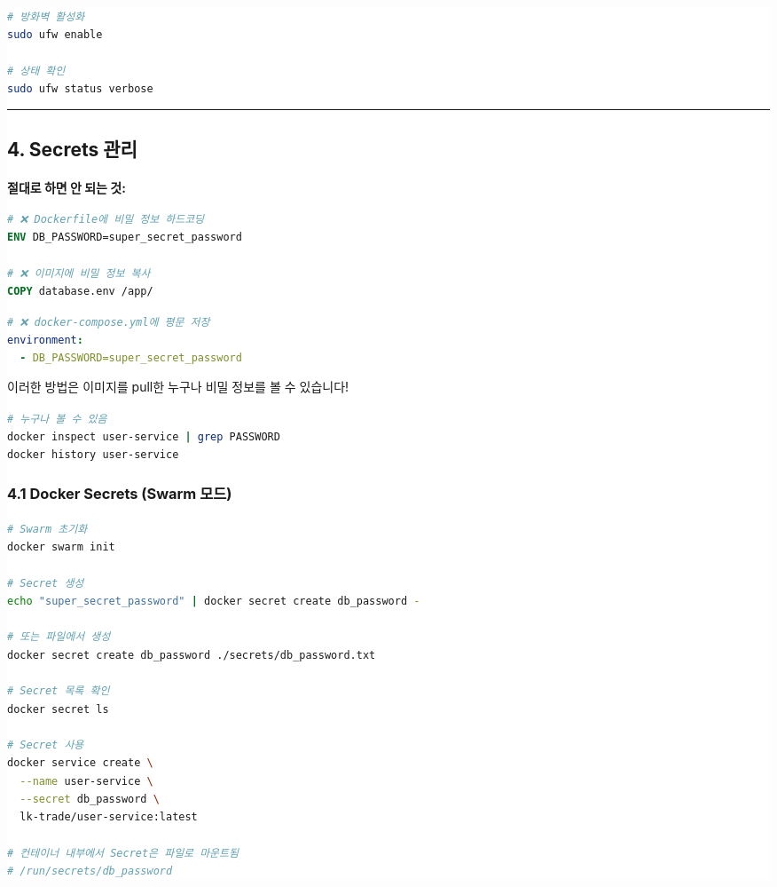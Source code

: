 ```bash
# 방화벽 활성화
sudo ufw enable

# 상태 확인
sudo ufw status verbose
```

---

## 4. Secrets 관리

**절대로 하면 안 되는 것:**

```dockerfile
# ❌ Dockerfile에 비밀 정보 하드코딩
ENV DB_PASSWORD=super_secret_password

# ❌ 이미지에 비밀 정보 복사
COPY database.env /app/
```

```yaml
# ❌ docker-compose.yml에 평문 저장
environment:
  - DB_PASSWORD=super_secret_password
```

이러한 방법은 이미지를 pull한 누구나 비밀 정보를 볼 수 있습니다!

```bash
# 누구나 볼 수 있음
docker inspect user-service | grep PASSWORD
docker history user-service
```

### 4.1 Docker Secrets (Swarm 모드)

```bash
# Swarm 초기화
docker swarm init

# Secret 생성
echo "super_secret_password" | docker secret create db_password -

# 또는 파일에서 생성
docker secret create db_password ./secrets/db_password.txt

# Secret 목록 확인
docker secret ls

# Secret 사용
docker service create \
  --name user-service \
  --secret db_password \
  lk-trade/user-service:latest

# 컨테이너 내부에서 Secret은 파일로 마운트됨
# /run/secrets/db_password
```
